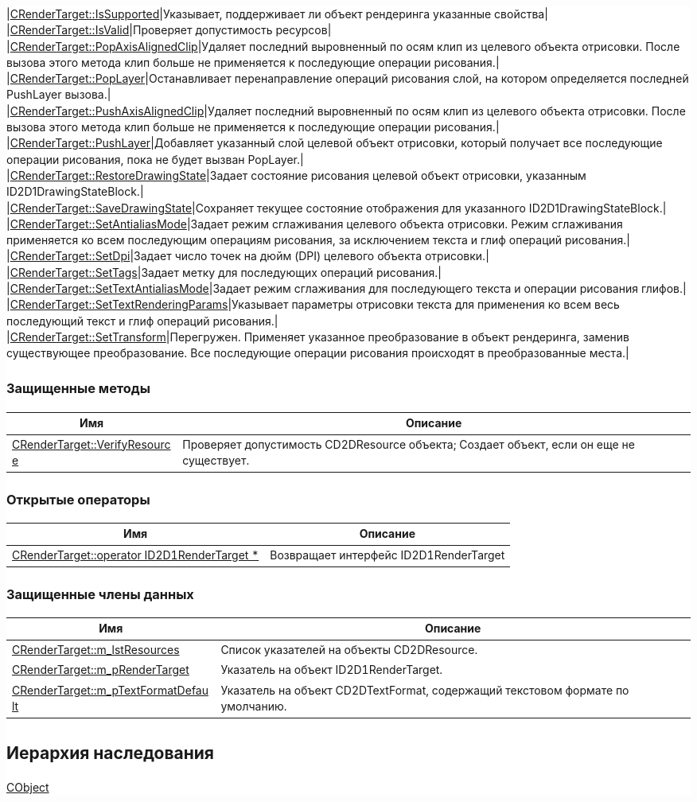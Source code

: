 |[CRenderTarget::IsSupported](#issupported)|Указывает, поддерживает ли объект рендеринга указанные свойства|  
|[CRenderTarget::IsValid](#isvalid)|Проверяет допустимость ресурсов|  
|[CRenderTarget::PopAxisAlignedClip](#popaxisalignedclip)|Удаляет последний выровненный по осям клип из целевого объекта отрисовки. После вызова этого метода клип больше не применяется к последующие операции рисования.|  
|[CRenderTarget::PopLayer](#poplayer)|Останавливает перенаправление операций рисования слой, на котором определяется последней PushLayer вызова.|  
|[CRenderTarget::PushAxisAlignedClip](#pushaxisalignedclip)|Удаляет последний выровненный по осям клип из целевого объекта отрисовки. После вызова этого метода клип больше не применяется к последующие операции рисования.|  
|[CRenderTarget::PushLayer](#pushlayer)|Добавляет указанный слой целевой объект отрисовки, который получает все последующие операции рисования, пока не будет вызван PopLayer.|  
|[CRenderTarget::RestoreDrawingState](#restoredrawingstate)|Задает состояние рисования целевой объект отрисовки, указанным ID2D1DrawingStateBlock.|  
|[CRenderTarget::SaveDrawingState](#savedrawingstate)|Сохраняет текущее состояние отображения для указанного ID2D1DrawingStateBlock.|  
|[CRenderTarget::SetAntialiasMode](#setantialiasmode)|Задает режим сглаживания целевого объекта отрисовки. Режим сглаживания применяется ко всем последующим операциям рисования, за исключением текста и глиф операций рисования.|  
|[CRenderTarget::SetDpi](#setdpi)|Задает число точек на дюйм (DPI) целевого объекта отрисовки.|  
|[CRenderTarget::SetTags](#settags)|Задает метку для последующих операций рисования.|  
|[CRenderTarget::SetTextAntialiasMode](#settextantialiasmode)|Задает режим сглаживания для последующего текста и операции рисования глифов.|  
|[CRenderTarget::SetTextRenderingParams](#settextrenderingparams)|Указывает параметры отрисовки текста для применения ко всем весь последующий текст и глиф операций рисования.|  
|[CRenderTarget::SetTransform](#settransform)|Перегружен. Применяет указанное преобразование в объект рендеринга, заменив существующее преобразование. Все последующие операции рисования происходят в преобразованные места.|  
  
### <a name="protected-methods"></a>Защищенные методы  
  
|Имя|Описание|  
|----------|-----------------|  
|[CRenderTarget::VerifyResource](#verifyresource)|Проверяет допустимость CD2DResource объекта; Создает объект, если он еще не существует.|  
  
### <a name="public-operators"></a>Открытые операторы  
  
|Имя|Описание|  
|----------|-----------------|  
|[CRenderTarget::operator ID2D1RenderTarget *](#operator_id2d1rendertarget_star)|Возвращает интерфейс ID2D1RenderTarget|  
  
### <a name="protected-data-members"></a>Защищенные члены данных  
  
|Имя|Описание|  
|----------|-----------------|  
|[CRenderTarget::m_lstResources](#m_lstresources)|Список указателей на объекты CD2DResource.|  
|[CRenderTarget::m_pRenderTarget](#m_prendertarget)|Указатель на объект ID2D1RenderTarget.|  
|[CRenderTarget::m_pTextFormatDefault](#m_ptextformatdefault)|Указатель на объект CD2DTextFormat, содержащий текстовом формате по умолчанию.|  
  
## <a name="inheritance-hierarchy"></a>Иерархия наследования  
 [CObject](../../mfc/reference/cobject-class.md)  
  